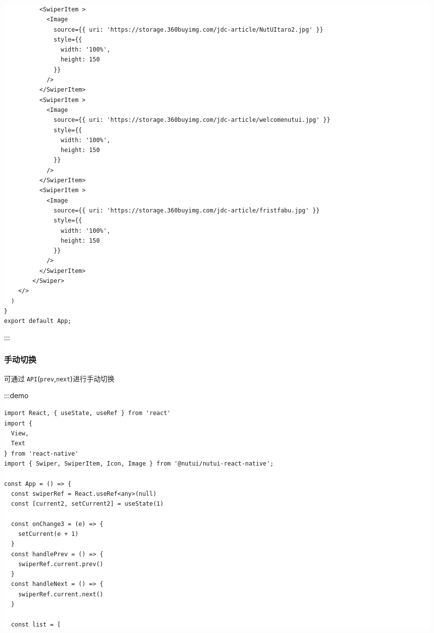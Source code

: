 ```tsx
          <SwiperItem >
            <Image
              source={{ uri: 'https://storage.360buyimg.com/jdc-article/NutUItaro2.jpg' }}
              style={{
                width: '100%',
                height: 150
              }}
            />
          </SwiperItem>
          <SwiperItem >
            <Image
              source={{ uri: 'https://storage.360buyimg.com/jdc-article/welcomenutui.jpg' }}
              style={{
                width: '100%',
                height: 150
              }}
            />
          </SwiperItem>
          <SwiperItem >
            <Image
              source={{ uri: 'https://storage.360buyimg.com/jdc-article/fristfabu.jpg' }}
              style={{
                width: '100%',
                height: 150
              }}
            />
          </SwiperItem>
        </Swiper>
    </>
  )
}
export default App;
```

:::

### 手动切换

可通过 `API`(`prev`,`next`)进行手动切换

:::demo

```tsx
import React, { useState, useRef } from 'react'
import {
  View,
  Text
} from 'react-native'
import { Swiper, SwiperItem, Icon, Image } from '@nutui/nutui-react-native';

const App = () => {
  const swiperRef = React.useRef<any>(null)
  const [current2, setCurrent2] = useState(1)

  const onChange3 = (e) => {
    setCurrent(e + 1)
  }
  const handlePrev = () => {
    swiperRef.current.prev()
  }
  const handleNext = () => {
    swiperRef.current.next()
  }

  const list = [
```